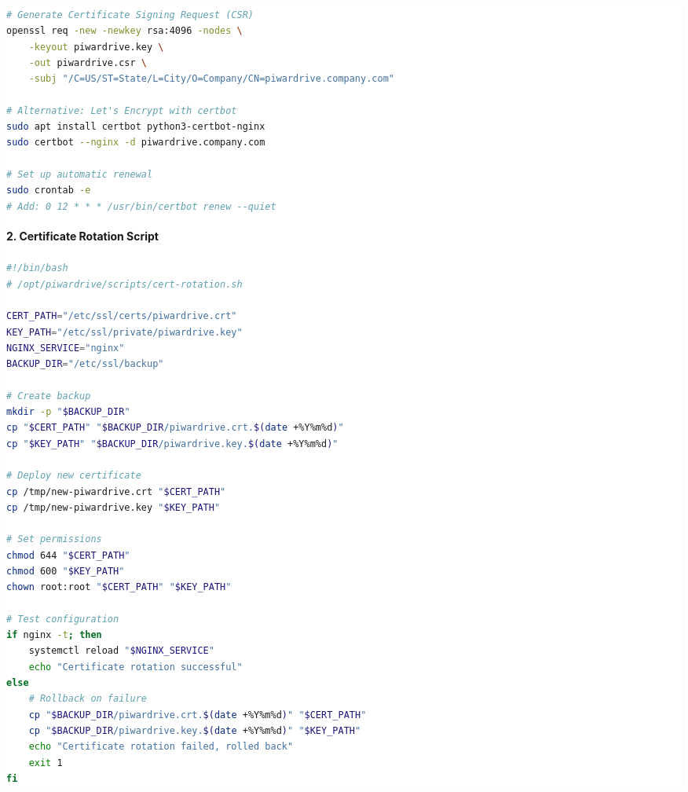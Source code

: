 ```bash
# Generate Certificate Signing Request (CSR)
openssl req -new -newkey rsa:4096 -nodes \
    -keyout piwardrive.key \
    -out piwardrive.csr \
    -subj "/C=US/ST=State/L=City/O=Company/CN=piwardrive.company.com"

# Alternative: Let's Encrypt with certbot
sudo apt install certbot python3-certbot-nginx
sudo certbot --nginx -d piwardrive.company.com

# Set up automatic renewal
sudo crontab -e
# Add: 0 12 * * * /usr/bin/certbot renew --quiet
```

#### 2. Certificate Rotation Script

```bash
#!/bin/bash
# /opt/piwardrive/scripts/cert-rotation.sh

CERT_PATH="/etc/ssl/certs/piwardrive.crt"
KEY_PATH="/etc/ssl/private/piwardrive.key"
NGINX_SERVICE="nginx"
BACKUP_DIR="/etc/ssl/backup"

# Create backup
mkdir -p "$BACKUP_DIR"
cp "$CERT_PATH" "$BACKUP_DIR/piwardrive.crt.$(date +%Y%m%d)"
cp "$KEY_PATH" "$BACKUP_DIR/piwardrive.key.$(date +%Y%m%d)"

# Deploy new certificate
cp /tmp/new-piwardrive.crt "$CERT_PATH"
cp /tmp/new-piwardrive.key "$KEY_PATH"

# Set permissions
chmod 644 "$CERT_PATH"
chmod 600 "$KEY_PATH"
chown root:root "$CERT_PATH" "$KEY_PATH"

# Test configuration
if nginx -t; then
    systemctl reload "$NGINX_SERVICE"
    echo "Certificate rotation successful"
else
    # Rollback on failure
    cp "$BACKUP_DIR/piwardrive.crt.$(date +%Y%m%d)" "$CERT_PATH"
    cp "$BACKUP_DIR/piwardrive.key.$(date +%Y%m%d)" "$KEY_PATH"
    echo "Certificate rotation failed, rolled back"
    exit 1
fi
```
